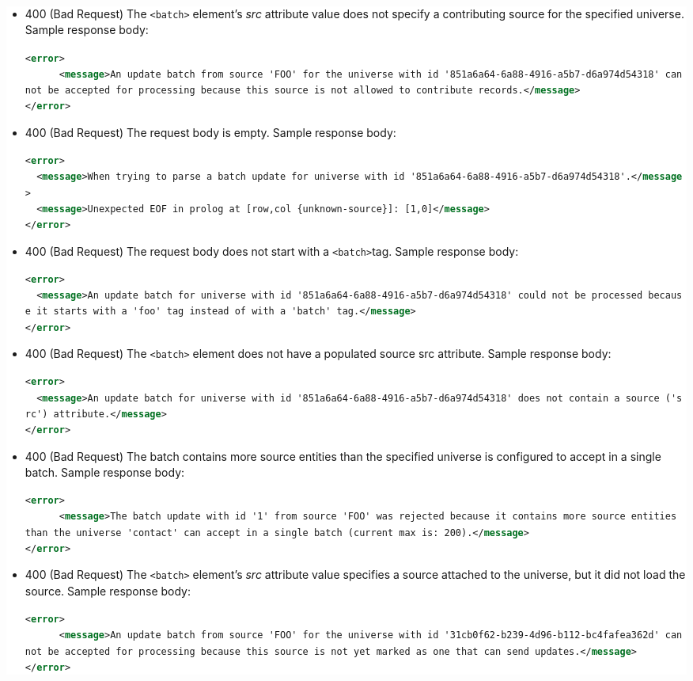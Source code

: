 -   400 \(Bad Request\) The `<batch>` element’s *src* attribute value does not specify a contributing source for the specified universe. Sample response body:

    ```xml
    <error>
          <message>An update batch from source 'FOO' for the universe with id '851a6a64-6a88-4916-a5b7-d6a974d54318' cannot be accepted for processing because this source is not allowed to contribute records.</message>
    </error> 
    ```

- 400 (Bad Request) The request body is empty. Sample response body:

  ```xml
  <error>
    <message>When trying to parse a batch update for universe with id '851a6a64-6a88-4916-a5b7-d6a974d54318'.</message>
    <message>Unexpected EOF in prolog at [row,col {unknown-source}]: [1,0]</message>
  </error> 
  ```

- 400 (Bad Request) The request body does not start with a `<batch>`tag. Sample response body:

  ```xml
  <error>
    <message>An update batch for universe with id '851a6a64-6a88-4916-a5b7-d6a974d54318' could not be processed because it starts with a 'foo' tag instead of with a 'batch' tag.</message>
  </error> 
  ```

- 400 (Bad Request) The `<batch>` element does not have a populated source src attribute. Sample response body:

  ```xml
  <error>
    <message>An update batch for universe with id '851a6a64-6a88-4916-a5b7-d6a974d54318' does not contain a source ('src') attribute.</message>
  </error> 
  ```

-   400 \(Bad Request\) The batch contains more source entities than the specified universe is configured to accept in a single batch. Sample response body:

    ```xml
    <error>
          <message>The batch update with id '1' from source 'FOO' was rejected because it contains more source entities than the universe 'contact' can accept in a single batch (current max is: 200).</message>
    </error> 
    ```

-   400 \(Bad Request\) The `<batch>` element’s *src* attribute value specifies a source attached to the universe, but it did not load the source. Sample response body:

    ```xml
    <error>
          <message>An update batch from source 'FOO' for the universe with id '31cb0f62-b239-4d96-b112-bc4fafea362d' cannot be accepted for processing because this source is not yet marked as one that can send updates.</message>
    </error>
    ```
